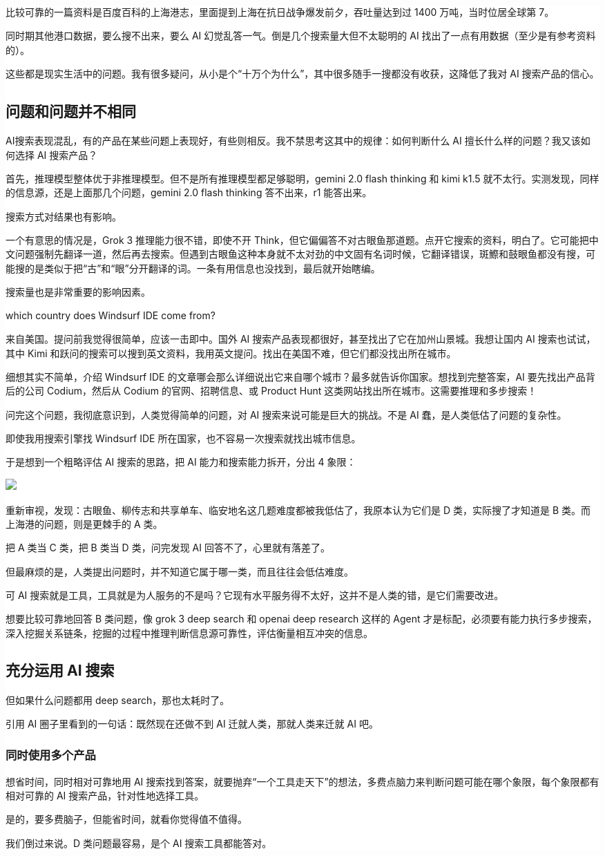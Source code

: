 比较可靠的一篇资料是百度百科的上海港志，里面提到上海在抗日战争爆发前夕，吞吐量达到过 1400 万吨，当时位居全球第 7。

同时期其他港口数据，要么搜不出来，要么 AI 幻觉乱答一气。倒是几个搜索量大但不太聪明的 AI 找出了一点有用数据（至少是有参考资料的）。

这些都是现实生活中的问题。我有很多疑问，从小是个“十万个为什么”，其中很多随手一搜都没有收获，这降低了我对 AI 搜索产品的信心。

## 问题和问题并不相同

AI搜索表现混乱，有的产品在某些问题上表现好，有些则相反。我不禁思考这其中的规律：如何判断什么 AI 擅长什么样的问题？我又该如何选择 AI 搜索产品？

首先，推理模型整体优于非推理模型。但不是所有推理模型都足够聪明，gemini 2.0 flash thinking 和 kimi k1.5 就不太行。实测发现，同样的信息源，还是上面那几个问题，gemini 2.0 flash thinking 答不出来，r1 能答出来。

搜索方式对结果也有影响。

一个有意思的情况是，Grok 3 推理能力很不错，即使不开 Think，但它偏偏答不对古眼鱼那道题。点开它搜索的资料，明白了。它可能把中文问题强制先翻译一道，然后再去搜索。但遇到古眼鱼这种本身就不太对劲的中文固有名词时候，它翻译错误，斑鰶和鼓眼鱼都没有搜，可能搜的是类似于把“古”和“眼”分开翻译的词。一条有用信息也没找到，最后就开始瞎编。

搜索量也是非常重要的影响因素。

which country does Windsurf IDE come from?

来自美国。提问前我觉得很简单，应该一击即中。国外 AI 搜索产品表现都很好，甚至找出了它在加州山景城。我想让国内 AI 搜索也试试，其中 Kimi 和跃问的搜索可以搜到英文资料，我用英文提问。找出在美国不难，但它们都没找出所在城市。

细想其实不简单，介绍 Windsurf IDE 的文章哪会那么详细说出它来自哪个城市？最多就告诉你国家。想找到完整答案，AI 要先找出产品背后的公司 Codium，然后从 Codium 的官网、招聘信息、或 Product Hunt 这类网站找出所在城市。这需要推理和多步搜索！

问完这个问题，我彻底意识到，人类觉得简单的问题，对 AI 搜索来说可能是巨大的挑战。不是 AI 蠢，是人类低估了问题的复杂性。

即使我用搜索引擎找 Windsurf IDE 所在国家，也不容易一次搜索就找出城市信息。

于是想到一个粗略评估 AI 搜索的思路，把 AI 能力和搜索能力拆开，分出 4 象限：

![](https://cdn.victor42.work/posts/2025-02/f80862ccfc018deba6f38d7f92109b32.jpg)

重新审视，发现：古眼鱼、柳传志和共享单车、临安地名这几题难度都被我低估了，我原本认为它们是 D 类，实际搜了才知道是 B 类。而上海港的问题，则是更棘手的 A 类。

把 A 类当 C 类，把 B 类当 D 类，问完发现 AI 回答不了，心里就有落差了。

但最麻烦的是，人类提出问题时，并不知道它属于哪一类，而且往往会低估难度。

可 AI 搜索就是工具，工具就是为人服务的不是吗？它现有水平服务得不太好，这并不是人类的错，是它们需要改进。

想要比较可靠地回答 B 类问题，像 grok 3 deep search 和 openai deep research 这样的 Agent 才是标配，必须要有能力执行多步搜索，深入挖掘关系链条，挖掘的过程中推理判断信息源可靠性，评估衡量相互冲突的信息。

## 充分运用 AI 搜索

但如果什么问题都用 deep search，那也太耗时了。

引用 AI 圈子里看到的一句话：既然现在还做不到 AI 迁就人类，那就人类来迁就 AI 吧。

### 同时使用多个产品

想省时间，同时相对可靠地用 AI 搜索找到答案，就要抛弃“一个工具走天下”的想法，多费点脑力来判断问题可能在哪个象限，每个象限都有相对可靠的 AI 搜索产品，针对性地选择工具。

是的，要多费脑子，但能省时间，就看你觉得值不值得。

我们倒过来说。D 类问题最容易，是个 AI 搜索工具都能答对。
